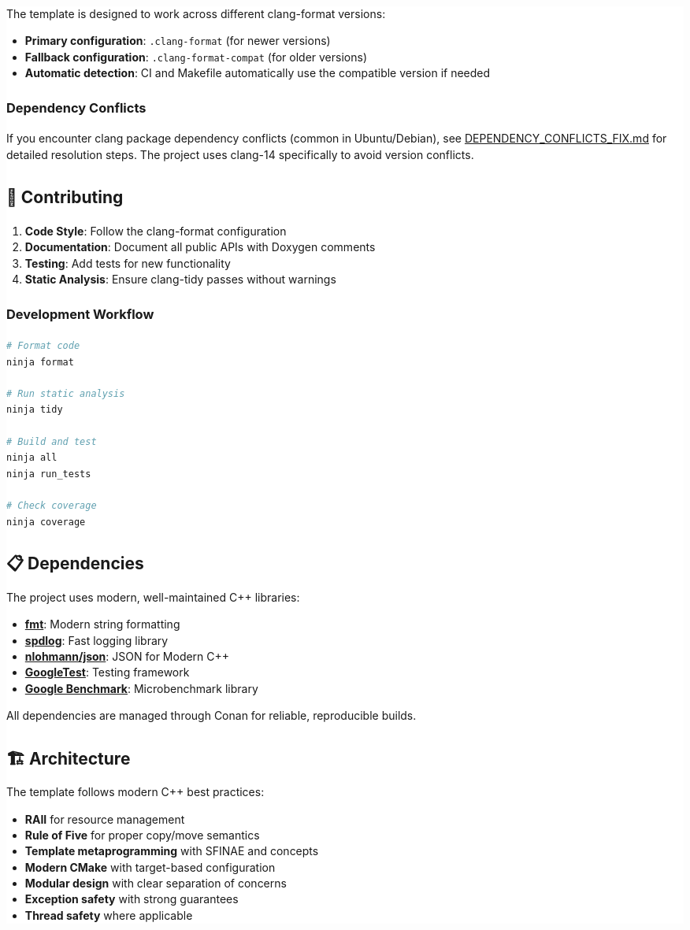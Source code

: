 The template is designed to work across different clang-format versions:

- **Primary configuration**: `.clang-format` (for newer versions)
- **Fallback configuration**: `.clang-format-compat` (for older versions)
- **Automatic detection**: CI and Makefile automatically use the compatible version if needed

### Dependency Conflicts

If you encounter clang package dependency conflicts (common in Ubuntu/Debian), see [DEPENDENCY_CONFLICTS_FIX.md](docs/DEPENDENCY_CONFLICTS_FIX.md) for detailed resolution steps. The project uses clang-14 specifically to avoid version conflicts.

## 🤝 Contributing

1. **Code Style**: Follow the clang-format configuration
2. **Documentation**: Document all public APIs with Doxygen comments
3. **Testing**: Add tests for new functionality
4. **Static Analysis**: Ensure clang-tidy passes without warnings

### Development Workflow
```bash
# Format code
ninja format

# Run static analysis
ninja tidy

# Build and test
ninja all
ninja run_tests

# Check coverage
ninja coverage
```

## 📋 Dependencies

The project uses modern, well-maintained C++ libraries:

- **[fmt](https://github.com/fmtlib/fmt)**: Modern string formatting
- **[spdlog](https://github.com/gabime/spdlog)**: Fast logging library
- **[nlohmann/json](https://github.com/nlohmann/json)**: JSON for Modern C++
- **[GoogleTest](https://github.com/google/googletest)**: Testing framework
- **[Google Benchmark](https://github.com/google/benchmark)**: Microbenchmark library

All dependencies are managed through Conan for reliable, reproducible builds.

## 🏗️ Architecture

The template follows modern C++ best practices:

- **RAII** for resource management
- **Rule of Five** for proper copy/move semantics
- **Template metaprogramming** with SFINAE and concepts
- **Modern CMake** with target-based configuration
- **Modular design** with clear separation of concerns
- **Exception safety** with strong guarantees
- **Thread safety** where applicable
